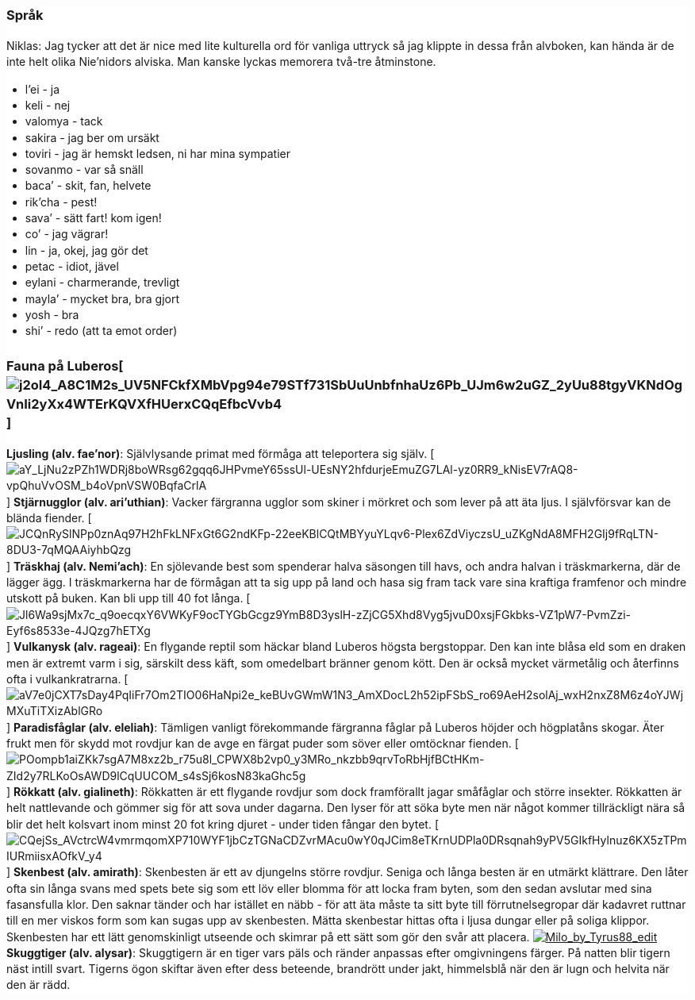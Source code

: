 ### Språk

Niklas: Jag tycker att det är nice med lite kulturella ord för vanliga uttryck så jag klippte in dessa från alvboken, kan hända är de inte helt olika Nie’nidors alviska. Man kanske lyckas memorera två-tre åtminstone.

-   l’ei - ja
-   keli - nej
-   valomya - tack
-   sakira - jag ber om ursäkt
-   toviri - jag är hemskt ledsen, ni har mina sympatier
-   sovanmo - var så snäll
-   baca’ - skit, fan, helvete
-   rik’cha - pest!
-   sava’ - sätt fart! kom igen!
-   co’ - jag vägrar!
-   lin - ja, okej, jag gör det
-   petac - idiot, jävel
-   eylani - charmerande, trevligt
-   mayla’ - mycket bra, bra gjort
-   yosh - bra
-   shi’ - redo (att ta emot order)

### Fauna på Luberos[<img src="http://kampanj.ripperdoc.net/wp-content/uploads/gdocs/gdocsUQ4pfY1HHI_j2oI4_A8C1M2s_UV5NFCkfXMbVpg94e79STf731SbUuUnbfnhaUz6Pb_UJm6w2uGZ_2yUu88tgyVKNdOgVnIi2yXx4WTErKQVXfHUerxCQqEfbcVvb4-300x210.jpg" title="j2oI4_A8C1M2s_UV5NFCkfXMbVpg94e79STf731SbUuUnbfnhaUz6Pb_UJm6w2uGZ_2yUu88tgyVKNdOgVnIi2yXx4WTErKQVXfHUerxCQqEfbcVvb4" class="alignright size-medium wp-image-1703" />]

**Ljusling (alv. fae’nor)**: Självlysande primat med förmåga att teleportera sig själv. [<img src="http://kampanj.ripperdoc.net/wp-content/uploads/gdocs/gdocs2IOCDR3wOo_aY_LjNu2zPZh1WDRj8boWRsg62gqq6JHPvmeY65ssUl-UEsNY2hfdurjeEmuZG7LAl-yz0RR9_kNisEV7rAQ8-vpQhuVvOSM_b4oVpnVSW0BqfaCrlA-300x187.jpg" title="aY_LjNu2zPZh1WDRj8boWRsg62gqq6JHPvmeY65ssUl-UEsNY2hfdurjeEmuZG7LAl-yz0RR9_kNisEV7rAQ8-vpQhuVvOSM_b4oVpnVSW0BqfaCrlA" class="alignright size-medium wp-image-1704" />] **Stjärnugglor (alv. ari’uthian)**: Vacker färgranna ugglor som skiner i mörkret och som lever på att äta ljus. I självförsvar kan de blända fiender. [<img src="http://kampanj.ripperdoc.net/wp-content/uploads/gdocs/gdocs9X_sg1L3xE_JCQnRySlNPp0znAq97H2hFkLNFxGt6G2ndKFp-22eeKBlCQtMBYyuYLqv6-Plex6ZdViyczsU_uZKgNdA8MFH2GIj9fRqLTN-8DU3-7qMQAAiyhbQzg-300x90.jpg" title="JCQnRySlNPp0znAq97H2hFkLNFxGt6G2ndKFp-22eeKBlCQtMBYyuYLqv6-Plex6ZdViyczsU_uZKgNdA8MFH2GIj9fRqLTN-8DU3-7qMQAAiyhbQzg" class="alignright size-medium wp-image-1705" />] **Träskhaj (alv. Nemi’ach)**: En sjölevande best som spenderar halva säsongen till havs, och andra halvan i träskmarkerna, där de lägger ägg. I träskmarkerna har de förmågan att ta sig upp på land och hasa sig fram tack vare sina kraftiga framfenor och mindre utskott på buken. Kan bli upp till 40 fot långa. [<img src="http://kampanj.ripperdoc.net/wp-content/uploads/gdocs/gdocsqvryThjGMg_Jl6Wa9sjMx7c_q9oecqxY6VWKyF9ocTYGbGcgz9YmB8D3yslH-zZjCG5Xhd8Vyg5jvuD0xsjFGkbks-VZ1pW7-PvmZzi-Eyf6s8533e-4JQzg7hETXg-300x249.jpg" title="Jl6Wa9sjMx7c_q9oecqxY6VWKyF9ocTYGbGcgz9YmB8D3yslH-zZjCG5Xhd8Vyg5jvuD0xsjFGkbks-VZ1pW7-PvmZzi-Eyf6s8533e-4JQzg7hETXg" class="alignright size-medium wp-image-1706" />] **Vulkanysk (alv. rageai)**: En flygande reptil som häckar bland Luberos högsta bergstoppar. Den kan inte blåsa eld som en draken men är extremt varm i sig, särskilt dess käft, som omedelbart bränner genom kött. Den är också mycket värmetålig och återfinns ofta i vulkankratrarna. [<img src="http://kampanj.ripperdoc.net/wp-content/uploads/gdocs/gdocshTaz1BLOf0_aV7e0jCXT7sDay4PqIiFr7Om2TIO06HaNpi2e_keBUvGWmW1N3_AmXDocL2h52ipFSbS_ro69AeH2solAj_wxH2nxZ8M6z4oYJWjMXuTiTXizAblGRo-95x300.jpg" title="aV7e0jCXT7sDay4PqIiFr7Om2TIO06HaNpi2e_keBUvGWmW1N3_AmXDocL2h52ipFSbS_ro69AeH2solAj_wxH2nxZ8M6z4oYJWjMXuTiTXizAblGRo" class="alignright size-medium wp-image-1707" />] **Paradisfåglar (alv. eleliah)**: Tämligen vanligt förekommande färgranna fåglar på Luberos höjder och högplatåns skogar. Äter frukt men för skydd mot rovdjur kan de avge en färgat puder som söver eller omtöcknar fienden. [<img src="http://kampanj.ripperdoc.net/wp-content/uploads/gdocs/gdocsoDULWq0TWA_POompb1aiZKk7sgA7M8xz2b_r75u8l_CPWX8b2vp0_y3MRo_nkzbb9qrvToRbHjfBCtHKm-ZId2y7RLKoOsAWD9lCqUUCOM_s4sSj6kosN83kaGhc5g-278x300.jpg" title="POompb1aiZKk7sgA7M8xz2b_r75u8l_CPWX8b2vp0_y3MRo_nkzbb9qrvToRbHjfBCtHKm-ZId2y7RLKoOsAWD9lCqUUCOM_s4sSj6kosN83kaGhc5g" class="alignright size-medium wp-image-1708" />] **Rökkatt (alv. gialineth)**: Rökkatten är ett flygande rovdjur som dock framförallt jagar småfåglar och större insekter. Rökkatten är helt nattlevande och gömmer sig för att sova under dagarna. Den lyser för att söka byte men när något kommer tillräckligt nära så blir det helt kolsvart inom minst 20 fot kring djuret - under tiden fångar den bytet. [<img src="http://kampanj.ripperdoc.net/wp-content/uploads/gdocs/gdocshr6DdOonX0_CQejSs_AVctrcW4vmrmqomXP710WYF1jbCzTGNaCDZvrMAcu0wY0qJCim8eTKrnUDPla0DRsqnah9yPV5GIkfHylnuz6KX5zTPmIURmiisxAOfkV_y4-300x218.jpg" title="CQejSs_AVctrcW4vmrmqomXP710WYF1jbCzTGNaCDZvrMAcu0wY0qJCim8eTKrnUDPla0DRsqnah9yPV5GIkfHylnuz6KX5zTPmIURmiisxAOfkV_y4" class="alignright size-medium wp-image-1709" />] **Skenbest (alv. amirath)**: Skenbesten är ett av djungelns större rovdjur. Seniga och långa besten är en utmärkt klättrare. Den låter ofta sin långa svans med spets bete sig som ett löv eller blomma för att locka fram byten, som den sedan avslutar med sina fasansfulla klor. Den saknar tänder och har istället en näbb - för att äta måste ta sitt byte till förrutnelsegropar där kadavret ruttnar till en mer viskos form som kan sugas upp av skenbesten. Mätta skenbestar hittas ofta i ljusa dungar eller på soliga klippor. Skenbesten har ett lätt genomskinligt utseende och skimrar på ett sätt som gör den svår att placera. [<img src="http://kampanj.ripperdoc.net/wp-content/uploads/gdocs/gdocswXmvvajbJQ_Milo_by_Tyrus88_edit-209x300.jpg" title="Milo_by_Tyrus88_edit" class="alignright size-medium wp-image-1710" />] **Skuggtiger (alv. alysar)**: Skuggtigern är en tiger vars päls och ränder anpassas efter omgivningens färger. På natten blir tigern näst intill svart. Tigerns ögon skiftar även efter dess beteende, brandrött under jakt, himmelsblå när den är lugn och helvita när den är rädd.


  [<img src="http://kampanj.ripperdoc.net/wp-content/uploads/gdocs/gdocs_O7vR18Fuk_sorc3-225x300.jpg" title="sorc3" class="alignright size-medium wp-image-1691" />]: http://kampanj.ripperdoc.net/wp-content/uploads/gdocs/gdocs_O7vR18Fuk_sorc3.jpg
  [<img src="http://kampanj.ripperdoc.net/wp-content/uploads/gdocs/gdocsCjHWFc9d0g_sentinel_edit-217x300.jpg" title="sentinel_edit" class="alignright size-medium wp-image-1692" />]: http://kampanj.ripperdoc.net/wp-content/uploads/gdocs/gdocsCjHWFc9d0g_sentinel_edit.jpg
  [<img src="http://kampanj.ripperdoc.net/wp-content/uploads/gdocs/gdocsutFTkxco8c_Culdon+Deliolith+Ansir-187x300.jpg" title="Culdon+Deliolith+Ansir" class="alignright size-medium wp-image-1696" />]: http://kampanj.ripperdoc.net/wp-content/uploads/gdocs/gdocsutFTkxco8c_Culdon+Deliolith+Ansir.jpg
  [<img src="http://kampanj.ripperdoc.net/wp-content/uploads/gdocs/gdocsTJx4rViWFY_CT1207_23-edit-2-178x300.jpg" title="CT1207_23-edit-2" class="alignright size-medium wp-image-1698" />]: http://kampanj.ripperdoc.net/wp-content/uploads/gdocs/gdocsTJx4rViWFY_CT1207_23-edit-2.jpg
  [<img src="http://kampanj.ripperdoc.net/wp-content/uploads/gdocs/gdocsumIbLIxPg4_East_2_by_artbybin-300x129.jpg" title="East_2_by_artbybin" class="alignright size-medium wp-image-1701" />]: http://kampanj.ripperdoc.net/wp-content/uploads/gdocs/gdocsumIbLIxPg4_East_2_by_artbybin.jpg
  [<img src="http://kampanj.ripperdoc.net/wp-content/uploads/gdocs/gdocswXmvvajbJQ_Milo_by_Tyrus88_edit-209x300.jpg" title="Milo_by_Tyrus88_edit" class="alignright size-medium wp-image-1710" />]: http://kampanj.ripperdoc.net/wp-content/uploads/gdocs/gdocswXmvvajbJQ_Milo_by_Tyrus88_edit.jpg